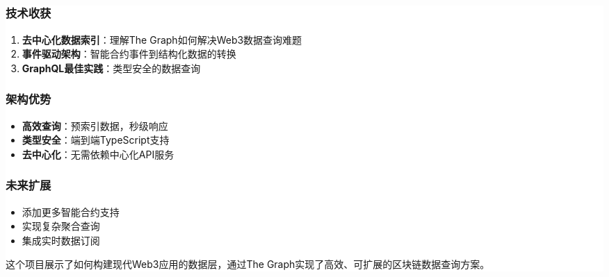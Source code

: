 ### 技术收获
1. **去中心化数据索引**：理解The Graph如何解决Web3数据查询难题
2. **事件驱动架构**：智能合约事件到结构化数据的转换
3. **GraphQL最佳实践**：类型安全的数据查询

### 架构优势
- **高效查询**：预索引数据，秒级响应
- **类型安全**：端到端TypeScript支持  
- **去中心化**：无需依赖中心化API服务

### 未来扩展
- 添加更多智能合约支持
- 实现复杂聚合查询
- 集成实时数据订阅

这个项目展示了如何构建现代Web3应用的数据层，通过The Graph实现了高效、可扩展的区块链数据查询方案。